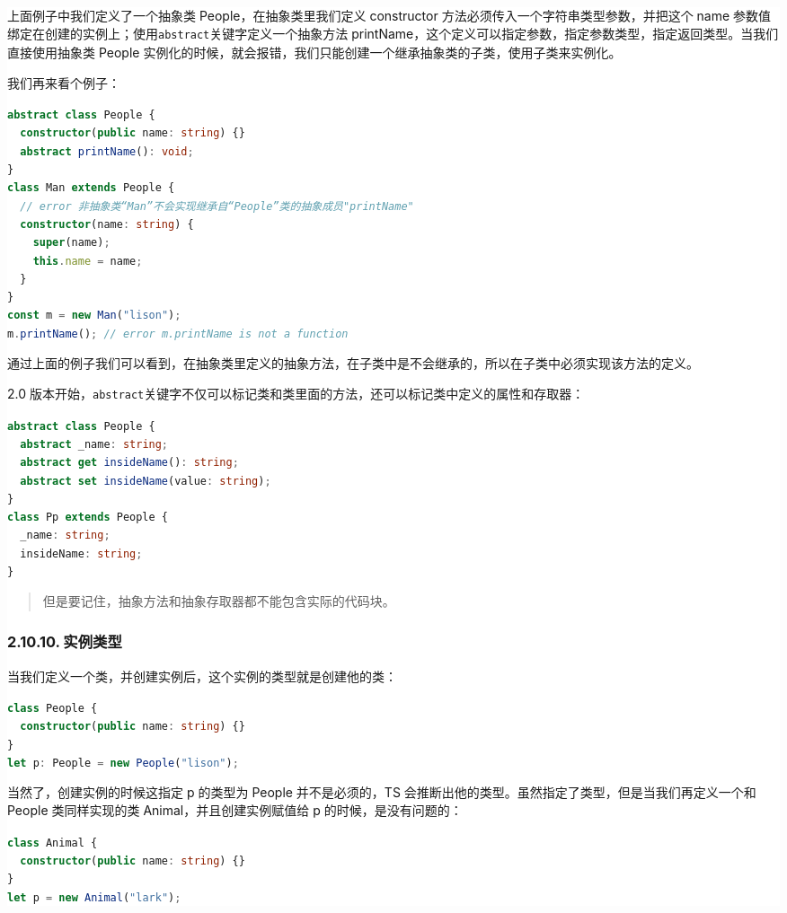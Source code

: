 上面例子中我们定义了一个抽象类 People，在抽象类里我们定义 constructor 方法必须传入一个字符串类型参数，并把这个 name 参数值绑定在创建的实例上；使用`abstract`关键字定义一个抽象方法 printName，这个定义可以指定参数，指定参数类型，指定返回类型。当我们直接使用抽象类 People 实例化的时候，就会报错，我们只能创建一个继承抽象类的子类，使用子类来实例化。

我们再来看个例子：

```typescript
abstract class People {
  constructor(public name: string) {}
  abstract printName(): void;
}
class Man extends People {
  // error 非抽象类“Man”不会实现继承自“People”类的抽象成员"printName"
  constructor(name: string) {
    super(name);
    this.name = name;
  }
}
const m = new Man("lison");
m.printName(); // error m.printName is not a function
```

通过上面的例子我们可以看到，在抽象类里定义的抽象方法，在子类中是不会继承的，所以在子类中必须实现该方法的定义。

2.0 版本开始，`abstract`关键字不仅可以标记类和类里面的方法，还可以标记类中定义的属性和存取器：

```typescript
abstract class People {
  abstract _name: string;
  abstract get insideName(): string;
  abstract set insideName(value: string);
}
class Pp extends People {
  _name: string;
  insideName: string;
}
```

> 但是要记住，抽象方法和抽象存取器都不能包含实际的代码块。



### 2.10.10. 实例类型

当我们定义一个类，并创建实例后，这个实例的类型就是创建他的类：

```typescript
class People {
  constructor(public name: string) {}
}
let p: People = new People("lison");
```

当然了，创建实例的时候这指定 p 的类型为 People 并不是必须的，TS 会推断出他的类型。虽然指定了类型，但是当我们再定义一个和 People 类同样实现的类 Animal，并且创建实例赋值给 p 的时候，是没有问题的：

```typescript
class Animal {
  constructor(public name: string) {}
}
let p = new Animal("lark");
```

